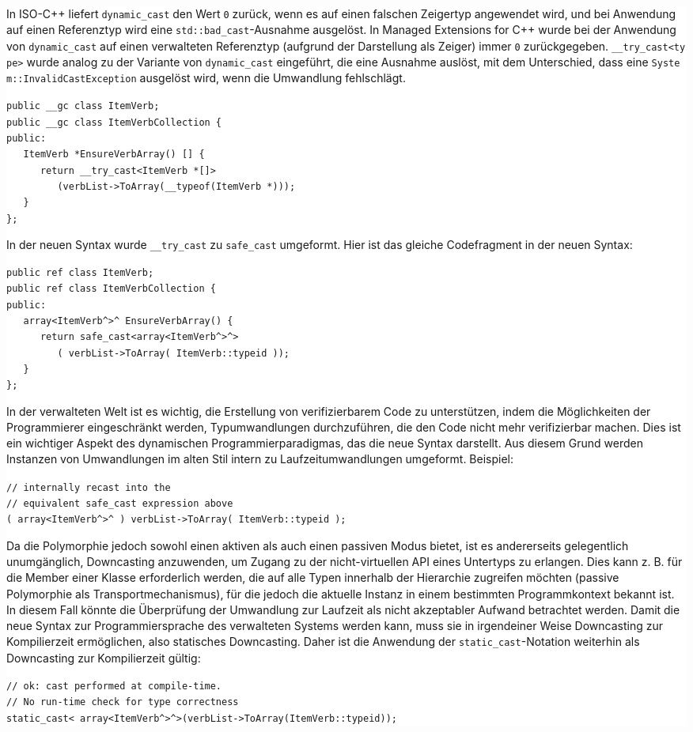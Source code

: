  In ISO\-C\+\+ liefert `dynamic_cast` den Wert `0` zurück, wenn es auf einen falschen Zeigertyp angewendet wird, und bei Anwendung auf einen Referenztyp wird eine `std::bad_cast`\-Ausnahme ausgelöst.  In Managed Extensions for C\+\+ wurde bei der Anwendung von `dynamic_cast` auf einen verwalteten Referenztyp \(aufgrund der Darstellung als Zeiger\) immer `0` zurückgegeben.  `__try_cast<type>` wurde analog zu der Variante von `dynamic_cast` eingeführt, die eine Ausnahme auslöst, mit dem Unterschied, dass eine `System::InvalidCastException` ausgelöst wird, wenn die Umwandlung fehlschlägt.  
  
```  
public __gc class ItemVerb;  
public __gc class ItemVerbCollection {  
public:  
   ItemVerb *EnsureVerbArray() [] {  
      return __try_cast<ItemVerb *[]>  
         (verbList->ToArray(__typeof(ItemVerb *)));  
   }  
};  
```  
  
 In der neuen Syntax wurde `__try_cast` zu `safe_cast` umgeformt.  Hier ist das gleiche Codefragment in der neuen Syntax:  
  
```  
public ref class ItemVerb;  
public ref class ItemVerbCollection {  
public:  
   array<ItemVerb^>^ EnsureVerbArray() {  
      return safe_cast<array<ItemVerb^>^>  
         ( verbList->ToArray( ItemVerb::typeid ));  
   }  
};  
```  
  
 In der verwalteten Welt ist es wichtig, die Erstellung von verifizierbarem Code zu unterstützen, indem die Möglichkeiten der Programmierer eingeschränkt werden, Typumwandlungen durchzuführen, die den Code nicht mehr verifizierbar machen.  Dies ist ein wichtiger Aspekt des dynamischen Programmierparadigmas, das die neue Syntax darstellt.  Aus diesem Grund werden Instanzen von Umwandlungen im alten Stil intern zu Laufzeitumwandlungen umgeformt. Beispiel:  
  
```  
// internally recast into the   
// equivalent safe_cast expression above  
( array<ItemVerb^>^ ) verbList->ToArray( ItemVerb::typeid );   
```  
  
 Da die Polymorphie jedoch sowohl einen aktiven als auch einen passiven Modus bietet, ist es andererseits gelegentlich unumgänglich, Downcasting anzuwenden, um Zugang zu der nicht\-virtuellen API eines Untertyps zu erlangen.  Dies kann z. B. für die Member einer Klasse erforderlich werden, die auf alle Typen innerhalb der Hierarchie zugreifen möchten \(passive Polymorphie als Transportmechanismus\), für die jedoch die aktuelle Instanz in einem bestimmten Programmkontext bekannt ist.  In diesem Fall könnte die Überprüfung der Umwandlung zur Laufzeit als nicht akzeptabler Aufwand betrachtet werden.  Damit die neue Syntax zur Programmiersprache des verwalteten Systems werden kann, muss sie in irgendeiner Weise Downcasting zur Kompilierzeit ermöglichen, also statisches Downcasting.  Daher ist die Anwendung der `static_cast`\-Notation weiterhin als Downcasting zur Kompilierzeit gültig:  
  
```  
// ok: cast performed at compile-time.   
// No run-time check for type correctness  
static_cast< array<ItemVerb^>^>(verbList->ToArray(ItemVerb::typeid));  
```  
  